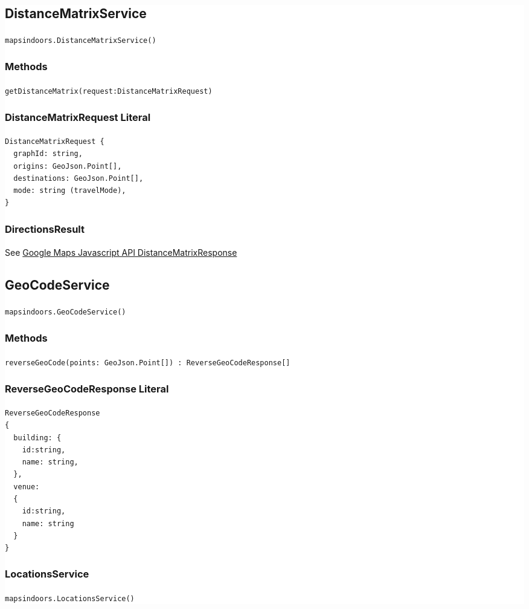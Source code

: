 
## DistanceMatrixService
`mapsindoors.DistanceMatrixService()`

### Methods
```
getDistanceMatrix(request:DistanceMatrixRequest)
```

### DistanceMatrixRequest Literal
```
DistanceMatrixRequest {
  graphId: string,
  origins: GeoJson.Point[],
  destinations: GeoJson.Point[],
  mode: string (travelMode),
}
```

### DirectionsResult
See [Google Maps Javascript API DistanceMatrixResponse](https://developers.google.com/maps/documentation/distance-matrix/intro#DistanceMatrixResponses)

## GeoCodeService
`mapsindoors.GeoCodeService()`

### Methods
```
reverseGeoCode(points: GeoJson.Point[]) : ReverseGeoCodeResponse[]
```

### ReverseGeoCodeResponse Literal
```
ReverseGeoCodeResponse
{
  building: {
    id:string,
    name: string,
  },
  venue:
  {
    id:string,
    name: string
  }
}
```

### LocationsService
`mapsindoors.LocationsService()`
